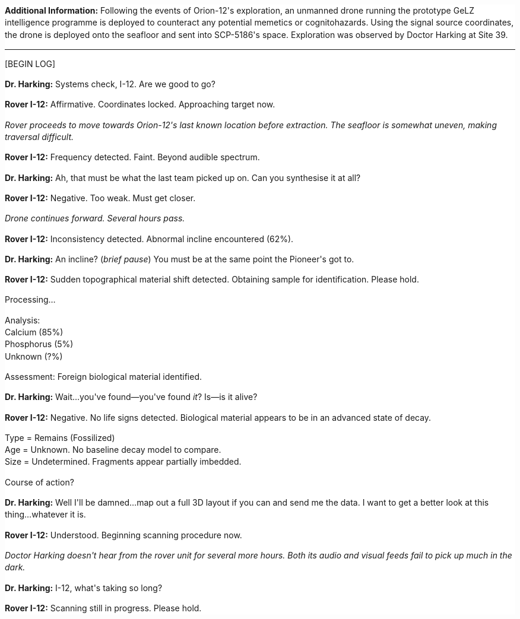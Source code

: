 **Additional Information:** Following the events of Orion-12's exploration, an unmanned drone running the prototype GeLZ intelligence programme is deployed to counteract any potential memetics or cognitohazards. Using the signal source coordinates, the drone is deployed onto the seafloor and sent into SCP-5186's space. Exploration was observed by Doctor Harking at Site 39.

* * *

\[BEGIN LOG\]

**Dr. Harking:** Systems check, I-12. Are we good to go?

**Rover I-12:** Affirmative. Coordinates locked. Approaching target now.

_Rover proceeds to move towards Orion-12's last known location before extraction. The seafloor is somewhat uneven, making traversal difficult._

**Rover I-12:** Frequency detected. Faint. Beyond audible spectrum.

**Dr. Harking:** Ah, that must be what the last team picked up on. Can you synthesise it at all?

**Rover I-12:** Negative. Too weak. Must get closer.

_Drone continues forward. Several hours pass._

**Rover I-12:** Inconsistency detected. Abnormal incline encountered (62%).

**Dr. Harking:** An incline? (_brief pause_) You must be at the same point the Pioneer's got to.

**Rover I-12:** Sudden topographical material shift detected. Obtaining sample for identification. Please hold.

Processing…

Analysis:  
Calcium (85%)  
Phosphorus (5%)  
Unknown (?%)

Assessment: Foreign biological material identified.

**Dr. Harking:** Wait…you've found—you've found _it_? Is—is it alive?

**Rover I-12:** Negative. No life signs detected. Biological material appears to be in an advanced state of decay.

Type = Remains (Fossilized)  
Age = Unknown. No baseline decay model to compare.  
Size = Undetermined. Fragments appear partially imbedded.

Course of action?

**Dr. Harking:** Well I'll be damned…map out a full 3D layout if you can and send me the data. I want to get a better look at this thing…whatever it is.

**Rover I-12:** Understood. Beginning scanning procedure now.

_Doctor Harking doesn't hear from the rover unit for several more hours. Both its audio and visual feeds fail to pick up much in the dark._

**Dr. Harking:** I-12, what's taking so long?

**Rover I-12:** Scanning still in progress. Please hold.
